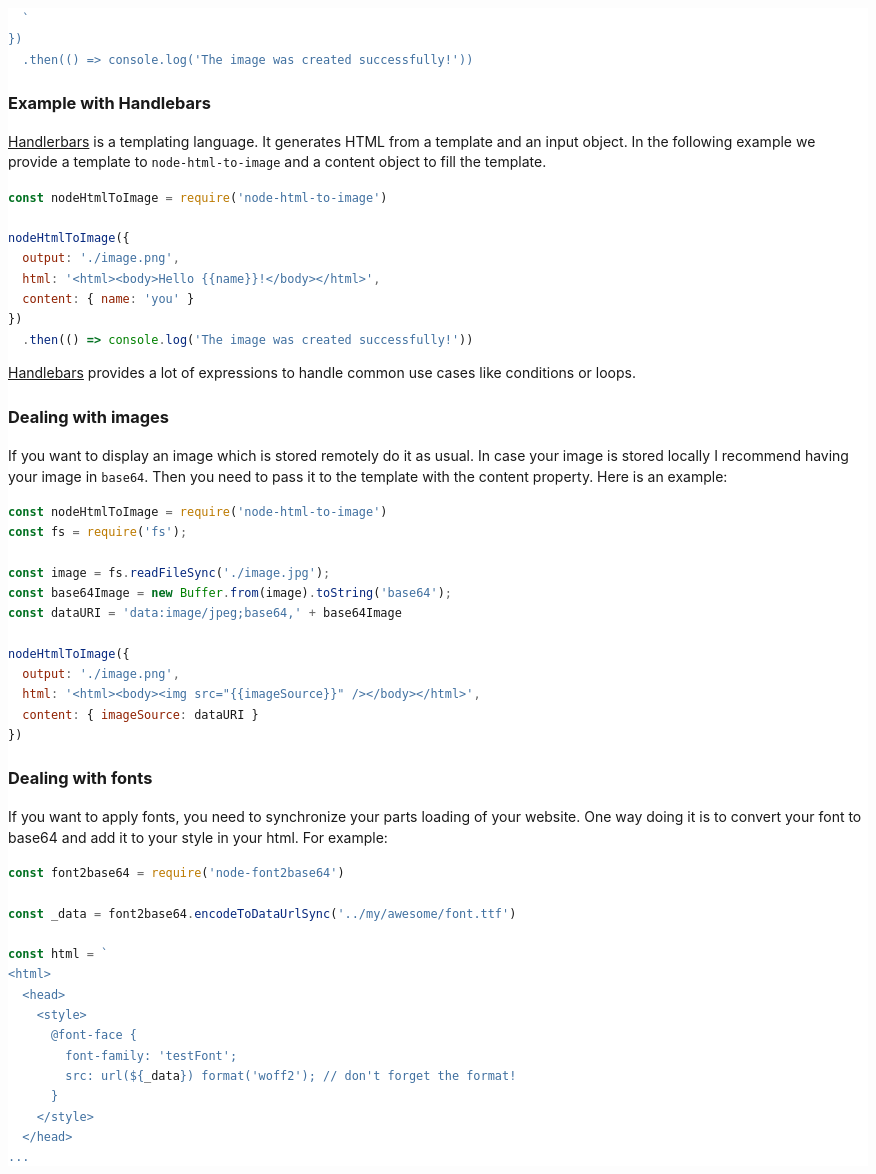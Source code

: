 ```js
  `
})
  .then(() => console.log('The image was created successfully!'))
```

### Example with Handlebars

[Handlerbars](https://handlebarsjs.com/) is a templating language. It generates HTML from a template and an input object. In the following example we provide a template to `node-html-to-image` and a content object to fill the template.

```js
const nodeHtmlToImage = require('node-html-to-image')

nodeHtmlToImage({
  output: './image.png',
  html: '<html><body>Hello {{name}}!</body></html>',
  content: { name: 'you' }
})
  .then(() => console.log('The image was created successfully!'))
```

[Handlebars](https://handlebarsjs.com/) provides a lot of expressions to handle common use cases like conditions or loops.

### Dealing with images

If you want to display an image which is stored remotely do it as usual. In case your image is stored locally I recommend having your image in `base64`. Then you need to pass it to the template with the content property. Here is an example:

```js
const nodeHtmlToImage = require('node-html-to-image')
const fs = require('fs');

const image = fs.readFileSync('./image.jpg');
const base64Image = new Buffer.from(image).toString('base64');
const dataURI = 'data:image/jpeg;base64,' + base64Image

nodeHtmlToImage({
  output: './image.png',
  html: '<html><body><img src="{{imageSource}}" /></body></html>',
  content: { imageSource: dataURI }
})
```
### Dealing with fonts
If you want to apply fonts, you need to synchronize your parts loading of your website. One way doing it is to convert your font to base64 and add it to your style in your html. For example:
```js
const font2base64 = require('node-font2base64')

const _data = font2base64.encodeToDataUrlSync('../my/awesome/font.ttf')

const html = `
<html>
  <head>
    <style>
      @font-face {
        font-family: 'testFont';
        src: url(${_data}) format('woff2'); // don't forget the format!
      }
    </style>
  </head>
...
``` 
